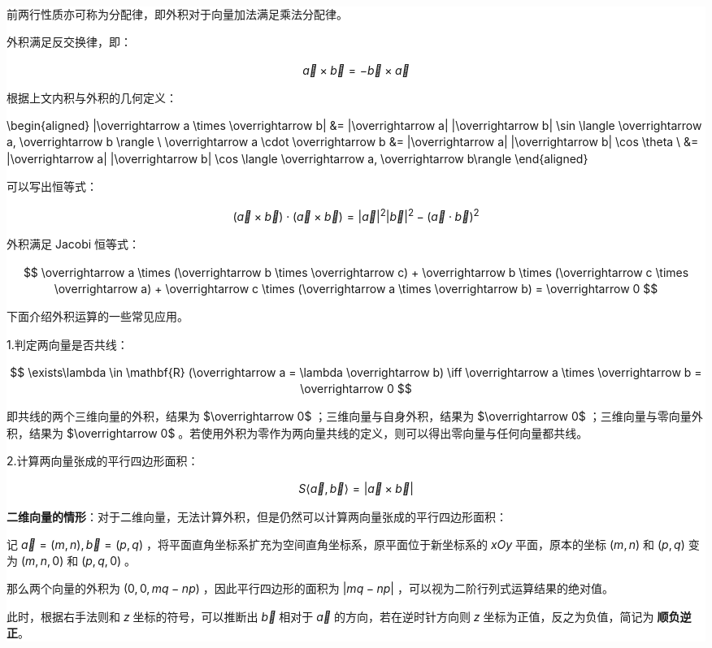 前两行性质亦可称为分配律，即外积对于向量加法满足乘法分配律。

外积满足反交换律，即：

$$ \overrightarrow a \times \overrightarrow b=-\overrightarrow b \times \overrightarrow a $$

根据上文内积与外积的几何定义：

\begin{aligned}
|\overrightarrow a \times \overrightarrow b| &= |\overrightarrow a| |\overrightarrow b| \sin \langle \overrightarrow a, \overrightarrow b \rangle \\
\overrightarrow a \cdot \overrightarrow b &= |\overrightarrow a| |\overrightarrow b| \cos \theta \\
&= |\overrightarrow a| |\overrightarrow b| \cos \langle \overrightarrow a, \overrightarrow b\rangle
\end{aligned}

可以写出恒等式：

$$ (\overrightarrow a\times \overrightarrow b) \cdot (\overrightarrow a\times \overrightarrow b) = |\overrightarrow a|^2 |\overrightarrow b|^2-{(\overrightarrow a \cdot \overrightarrow b)}^2 $$

外积满足 Jacobi 恒等式：

$$ \overrightarrow a \times (\overrightarrow b \times \overrightarrow c) + \overrightarrow b \times (\overrightarrow c \times \overrightarrow a) + \overrightarrow c \times (\overrightarrow a \times \overrightarrow b) = \overrightarrow 0 $$

下面介绍外积运算的一些常见应用。

1.判定两向量是否共线：

$$ \exists\lambda \in \mathbf{R} (\overrightarrow a = \lambda \overrightarrow b) \iff \overrightarrow a \times \overrightarrow b = \overrightarrow 0 $$

即共线的两个三维向量的外积，结果为 $\overrightarrow 0$ ；三维向量与自身外积，结果为 $\overrightarrow 0$ ；三维向量与零向量外积，结果为 $\overrightarrow 0$ 。若使用外积为零作为两向量共线的定义，则可以得出零向量与任何向量都共线。

2.计算两向量张成的平行四边形面积：

$$ S \langle \overrightarrow a, \overrightarrow b \rangle = |\overrightarrow a \times \overrightarrow b| $$

**二维向量的情形**：对于二维向量，无法计算外积，但是仍然可以计算两向量张成的平行四边形面积：

记 $\overrightarrow a = (m, n), \overrightarrow b = (p, q)$ ，将平面直角坐标系扩充为空间直角坐标系，原平面位于新坐标系的 $xOy$ 平面，原本的坐标 $(m, n)$ 和 $(p, q)$ 变为 $(m, n, 0)$ 和 $(p, q, 0)$ 。

那么两个向量的外积为 $(0, 0, mq - np)$ ，因此平行四边形的面积为 $|mq - np|$ ，可以视为二阶行列式运算结果的绝对值。

此时，根据右手法则和 $z$ 坐标的符号，可以推断出 $\overrightarrow b$ 相对于 $\overrightarrow a$ 的方向，若在逆时针方向则 $z$ 坐标为正值，反之为负值，简记为 **顺负逆正**。

